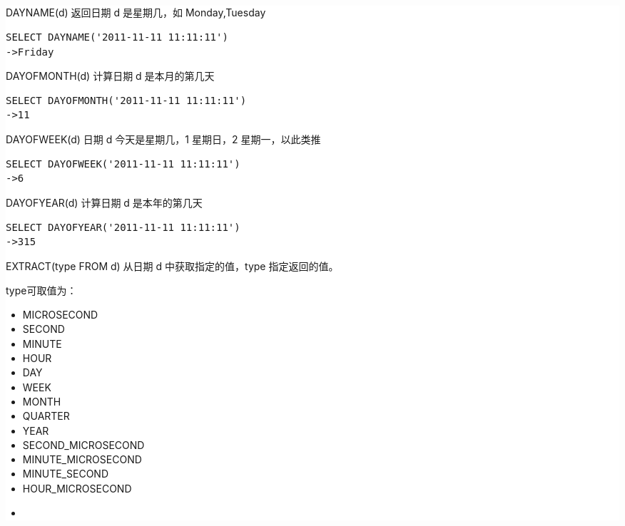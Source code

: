 </td>
</tr>
<tr>
<td>DAYNAME(d)</td>
<td>返回日期 d 是星期几，如 Monday,Tuesday</td>
<td>
<pre class="prettyprint prettyprinted" style=""><span class="pln">SELECT DAYNAME</span><span class="pun">(</span><span class="str">'2011-11-11 11:11:11'</span><span class="pun">)</span><span class="pln">
</span><span class="pun">-&gt;</span><span class="typ">Friday</span></pre>

</td>
</tr>
<tr>
<td>DAYOFMONTH(d)</td>
<td>计算日期 d 是本月的第几天</td>
<td>
<pre class="prettyprint prettyprinted" style=""><span class="pln">SELECT DAYOFMONTH</span><span class="pun">(</span><span class="str">'2011-11-11 11:11:11'</span><span class="pun">)</span><span class="pln">
</span><span class="pun">-&gt;</span><span class="lit">11</span></pre>

</td>
</tr>
<tr>
<td>DAYOFWEEK(d)</td>
<td>日期 d 今天是星期几，1 星期日，2 星期一，以此类推</td>
<td>
<pre class="prettyprint prettyprinted" style=""><span class="pln">SELECT DAYOFWEEK</span><span class="pun">(</span><span class="str">'2011-11-11 11:11:11'</span><span class="pun">)</span><span class="pln">
</span><span class="pun">-&gt;</span><span class="lit">6</span></pre>

</td>
</tr>
<tr>
<td>DAYOFYEAR(d)</td>
<td>计算日期 d 是本年的第几天</td>
<td>
<pre class="prettyprint prettyprinted" style=""><span class="pln">SELECT DAYOFYEAR</span><span class="pun">(</span><span class="str">'2011-11-11 11:11:11'</span><span class="pun">)</span><span class="pln">
</span><span class="pun">-&gt;</span><span class="lit">315</span></pre>

</td>
</tr>
<tr>
<td>EXTRACT(type FROM d)</td>
<td>从日期 d 中获取指定的值，type 指定返回的值。
<br>

type可取值为：
<br><ul><li>
MICROSECOND</li><li>
SECOND</li><li>
MINUTE</li><li>
HOUR</li><li>
DAY</li><li>
WEEK</li><li>
MONTH</li><li>
QUARTER</li><li>
YEAR</li><li>
SECOND_MICROSECOND</li><li>
MINUTE_MICROSECOND</li><li>
MINUTE_SECOND</li><li>
HOUR_MICROSECOND</li><li>